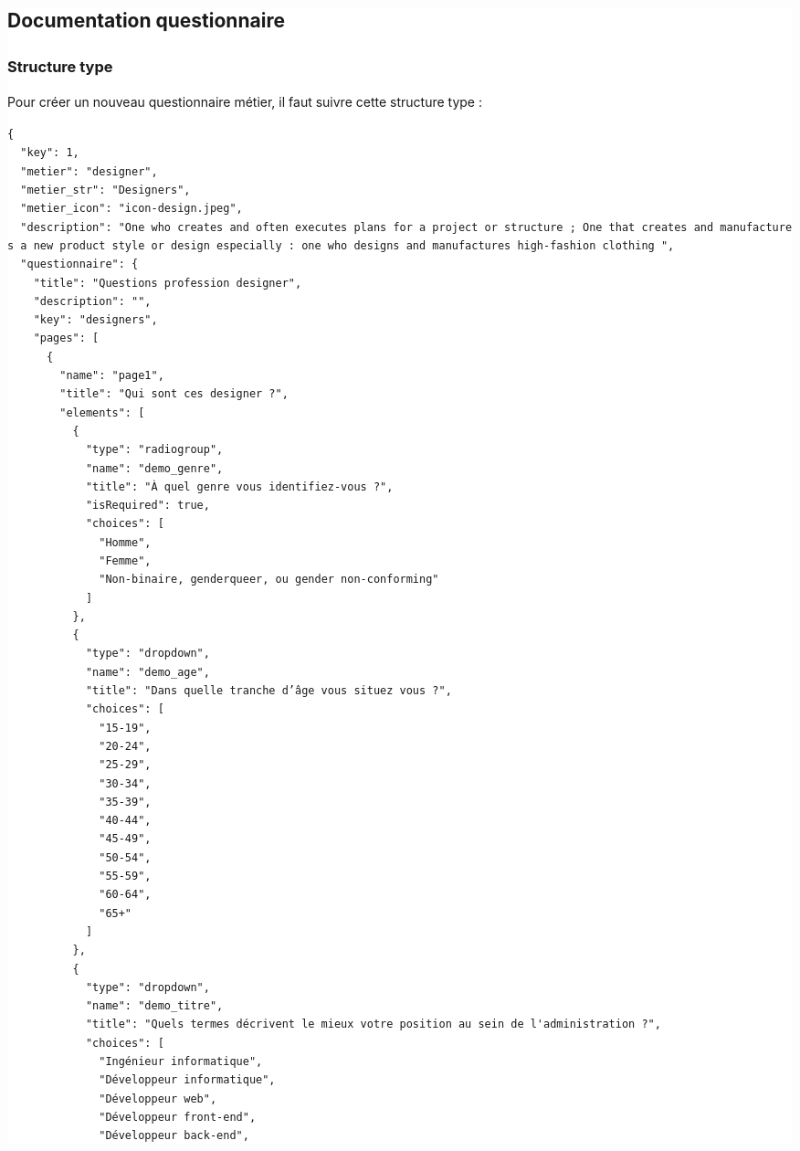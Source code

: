 ## Documentation questionnaire
### Structure type

Pour créer un nouveau questionnaire métier, il faut suivre cette structure type :

```
{
  "key": 1,
  "metier": "designer",
  "metier_str": "Designers",
  "metier_icon": "icon-design.jpeg",
  "description": "One who creates and often executes plans for a project or structure ; One that creates and manufactures a new product style or design especially : one who designs and manufactures high-fashion clothing ",
  "questionnaire": {
    "title": "Questions profession designer",
    "description": "",
    "key": "designers",
    "pages": [
      {
        "name": "page1",
        "title": "Qui sont ces designer ?",
        "elements": [
          {
            "type": "radiogroup",
            "name": "demo_genre",
            "title": "À quel genre vous identifiez-vous ?",
            "isRequired": true,
            "choices": [
              "Homme",
              "Femme",
              "Non-binaire, genderqueer, ou gender non-conforming"
            ]
          },
          {
            "type": "dropdown",
            "name": "demo_age",
            "title": "Dans quelle tranche d’âge vous situez vous ?",
            "choices": [
              "15-19",
              "20-24",
              "25-29",
              "30-34",
              "35-39",
              "40-44",
              "45-49",
              "50-54",
              "55-59",
              "60-64",
              "65+"
            ]
          },
          {
            "type": "dropdown",
            "name": "demo_titre",
            "title": "Quels termes décrivent le mieux votre position au sein de l'administration ?",
            "choices": [
              "Ingénieur informatique",
              "Développeur informatique",
              "Développeur web",
              "Développeur front-end",
              "Développeur back-end",
```